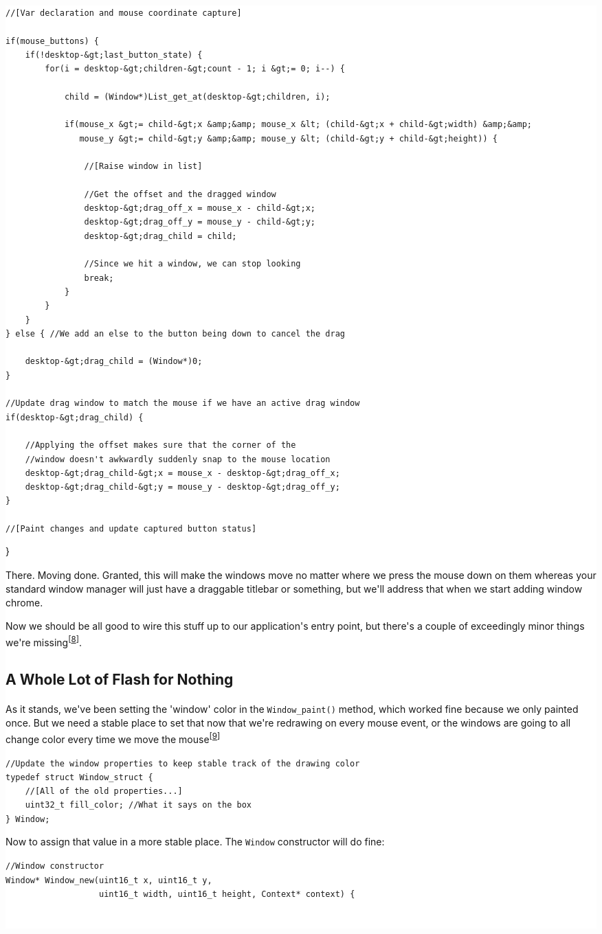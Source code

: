     //[Var declaration and mouse coordinate capture]

    if(mouse_buttons) {
        if(!desktop-&gt;last_button_state) {
            for(i = desktop-&gt;children-&gt;count - 1; i &gt;= 0; i--) {

                child = (Window*)List_get_at(desktop-&gt;children, i);

                if(mouse_x &gt;= child-&gt;x &amp;&amp; mouse_x &lt; (child-&gt;x + child-&gt;width) &amp;&amp;
                   mouse_y &gt;= child-&gt;y &amp;&amp; mouse_y &lt; (child-&gt;y + child-&gt;height)) {

                    //[Raise window in list]

                    //Get the offset and the dragged window
                    desktop-&gt;drag_off_x = mouse_x - child-&gt;x;
                    desktop-&gt;drag_off_y = mouse_y - child-&gt;y;
                    desktop-&gt;drag_child = child;

                    //Since we hit a window, we can stop looking
                    break;
                }
            }
        } 
    } else { //We add an else to the button being down to cancel the drag

        desktop-&gt;drag_child = (Window*)0;
    }

    //Update drag window to match the mouse if we have an active drag window
    if(desktop-&gt;drag_child) {

        //Applying the offset makes sure that the corner of the
        //window doesn't awkwardly suddenly snap to the mouse location
        desktop-&gt;drag_child-&gt;x = mouse_x - desktop-&gt;drag_off_x;
        desktop-&gt;drag_child-&gt;y = mouse_y - desktop-&gt;drag_off_y;
    }
    
    //[Paint changes and update captured button status]
}
</code></pre>
<p>There. Moving done. Granted, this will make the windows move no matter where we press the mouse down on them whereas your standard window manager will just have a draggable titlebar or something, but we'll address that when we start adding window chrome.</p>
<p>Now we should be all good to wire this stuff up to our application's entry point, but there's a couple of exceedingly minor things we're missing<sup>[<a href=" " title="and it's not a couple of screws in the noggin, that's implied.">8</a>]</sup>.</p>
<p> </p>
<h2 id="awholelotofflashfornothing">A Whole Lot of Flash for Nothing</h2>
<p>As it stands, we've been setting the 'window' color in the <code>Window_paint()</code> method, which worked fine because we only painted once. But we need a stable place to set that now that we're redrawing on every mouse event, or the windows are going to all change color every time we move the mouse<sup>[<a href=" " title="Feel free to implement this change last and see how things work before changing it, though. It's trippy as hell. PSA: Always trip with a buddy, kids.">9</a>]</sup></p>
<pre><code class="language-c">//Update the window properties to keep stable track of the drawing color
typedef struct Window_struct {  
    //[All of the old properties...]
    uint32_t fill_color; //What it says on the box
} Window;
</code></pre>
<p>Now to assign that value in a more stable place. The <code>Window</code> constructor will do fine:</p>
<pre><code class="language-c">//Window constructor
Window* Window_new(uint16_t x, uint16_t y,  
                   uint16_t width, uint16_t height, Context* context) {
